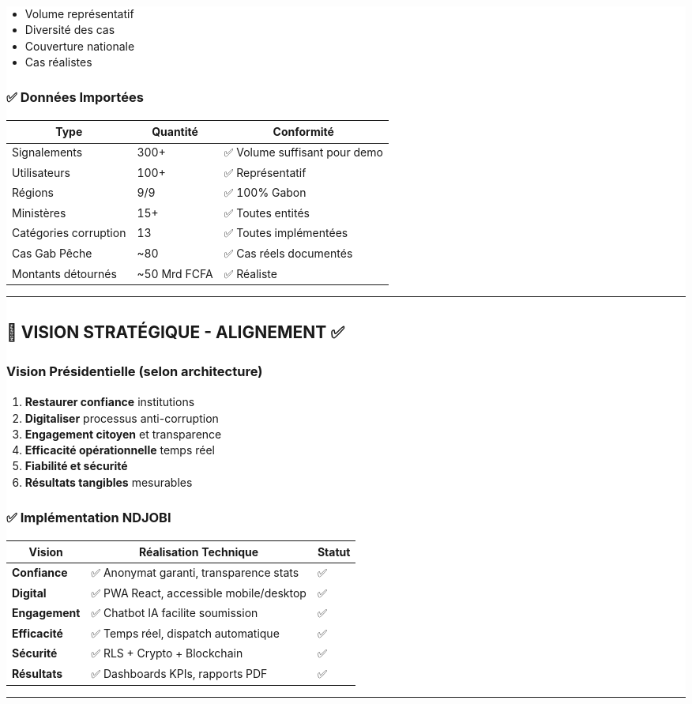 - Volume représentatif
- Diversité des cas
- Couverture nationale
- Cas réalistes

### ✅ Données Importées

| Type | Quantité | Conformité |
|------|----------|------------|
| Signalements | 300+ | ✅ Volume suffisant pour demo |
| Utilisateurs | 100+ | ✅ Représentatif |
| Régions | 9/9 | ✅ 100% Gabon |
| Ministères | 15+ | ✅ Toutes entités |
| Catégories corruption | 13 | ✅ Toutes implémentées |
| Cas Gab Pêche | ~80 | ✅ Cas réels documentés |
| Montants détournés | ~50 Mrd FCFA | ✅ Réaliste |

---

## 🎯 VISION STRATÉGIQUE - ALIGNEMENT ✅

### Vision Présidentielle (selon architecture)

1. **Restaurer confiance** institutions
2. **Digitaliser** processus anti-corruption
3. **Engagement citoyen** et transparence
4. **Efficacité opérationnelle** temps réel
5. **Fiabilité et sécurité**
6. **Résultats tangibles** mesurables

### ✅ Implémentation NDJOBI

| Vision | Réalisation Technique | Statut |
|--------|----------------------|--------|
| **Confiance** | ✅ Anonymat garanti, transparence stats | ✅ |
| **Digital** | ✅ PWA React, accessible mobile/desktop | ✅ |
| **Engagement** | ✅ Chatbot IA facilite soumission | ✅ |
| **Efficacité** | ✅ Temps réel, dispatch automatique | ✅ |
| **Sécurité** | ✅ RLS + Crypto + Blockchain | ✅ |
| **Résultats** | ✅ Dashboards KPIs, rapports PDF | ✅ |

---
